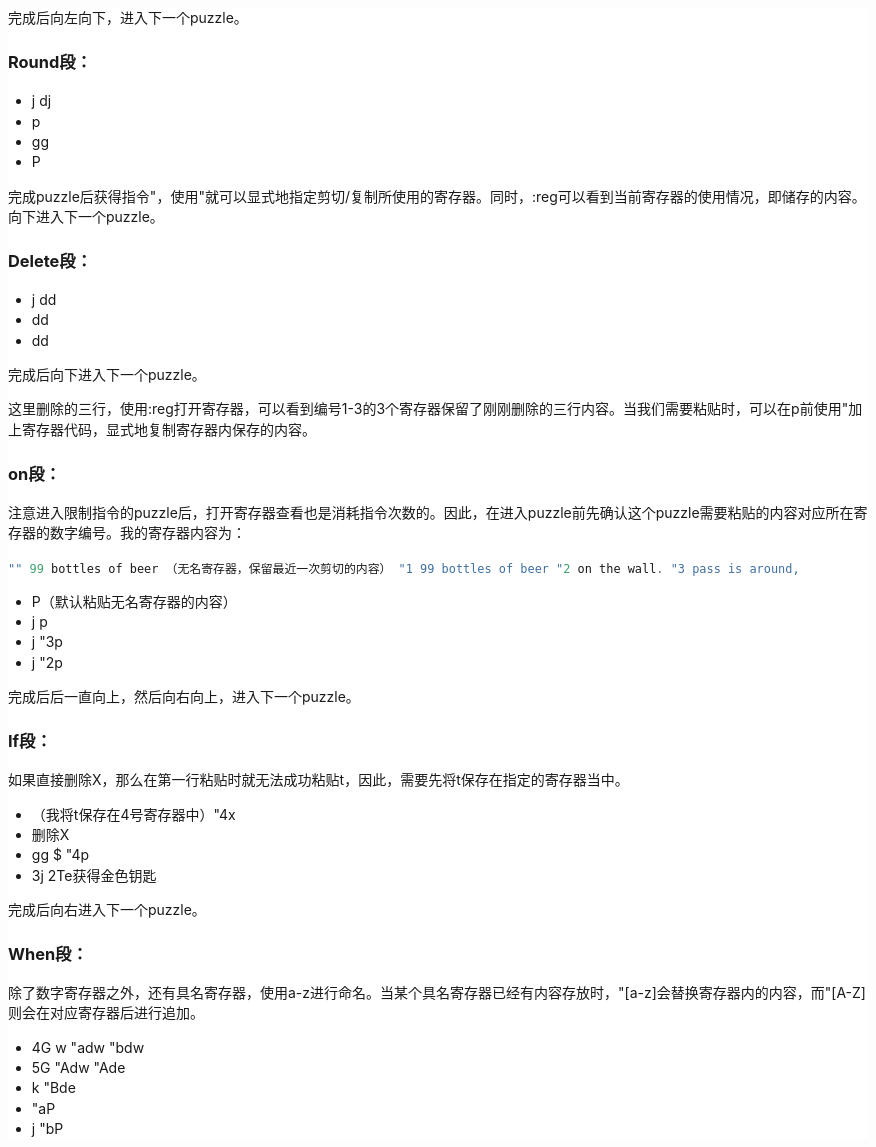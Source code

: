 完成后向左向下，进入下一个puzzle。

### Round段：

-   j dj
-   p
-   gg
-   P

完成puzzle后获得指令"，使用"就可以显式地指定剪切/复制所使用的寄存器。同时，:reg可以看到当前寄存器的使用情况，即储存的内容。向下进入下一个puzzle。

### Delete段：

-   j dd
-   dd
-   dd

完成后向下进入下一个puzzle。

这里删除的三行，使用:reg打开寄存器，可以看到编号1-3的3个寄存器保留了刚刚删除的三行内容。当我们需要粘贴时，可以在p前使用"加上寄存器代码，显式地复制寄存器内保存的内容。

### on段：

注意进入限制指令的puzzle后，打开寄存器查看也是消耗指令次数的。因此，在进入puzzle前先确认这个puzzle需要粘贴的内容对应所在寄存器的数字编号。我的寄存器内容为：

```c
"" 99 bottles of beer （无名寄存器，保留最近一次剪切的内容） "1 99 bottles of beer "2 on the wall. "3 pass is around,
```

-   P（默认粘贴无名寄存器的内容）
-   j p
-   j "3p
-   j "2p

完成后后一直向上，然后向右向上，进入下一个puzzle。

### If段：

如果直接删除X，那么在第一行粘贴时就无法成功粘贴t，因此，需要先将t保存在指定的寄存器当中。

-   （我将t保存在4号寄存器中）"4x
-   删除X
-   gg $ "4p
-   3j 2Te获得金色钥匙

完成后向右进入下一个puzzle。

### When段：

除了数字寄存器之外，还有具名寄存器，使用a-z进行命名。当某个具名寄存器已经有内容存放时，"\[a-z\]会替换寄存器内的内容，而"\[A-Z\]则会在对应寄存器后进行追加。

-   4G w "adw "bdw
-   5G "Adw "Ade
-   k "Bde
-   "aP
-   j "bP
